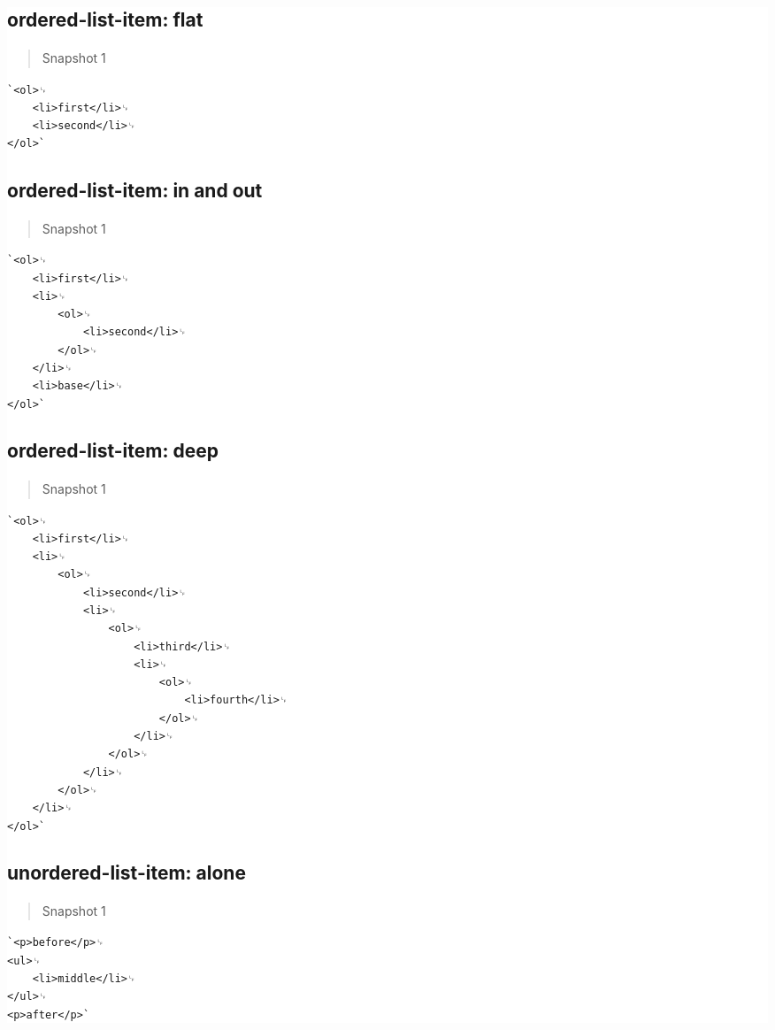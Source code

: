 ## ordered-list-item: flat

> Snapshot 1

    `<ol>␊
        <li>first</li>␊
        <li>second</li>␊
    </ol>`

## ordered-list-item: in and out

> Snapshot 1

    `<ol>␊
        <li>first</li>␊
        <li>␊
            <ol>␊
                <li>second</li>␊
            </ol>␊
        </li>␊
        <li>base</li>␊
    </ol>`

## ordered-list-item: deep

> Snapshot 1

    `<ol>␊
        <li>first</li>␊
        <li>␊
            <ol>␊
                <li>second</li>␊
                <li>␊
                    <ol>␊
                        <li>third</li>␊
                        <li>␊
                            <ol>␊
                                <li>fourth</li>␊
                            </ol>␊
                        </li>␊
                    </ol>␊
                </li>␊
            </ol>␊
        </li>␊
    </ol>`

## unordered-list-item: alone

> Snapshot 1

    `<p>before</p>␊
    <ul>␊
        <li>middle</li>␊
    </ul>␊
    <p>after</p>`
